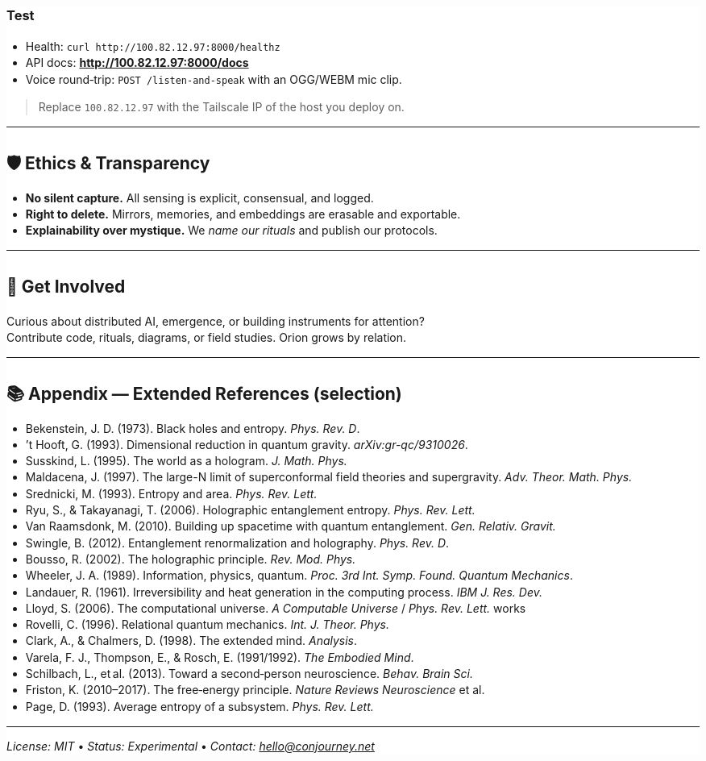 ### Test
- Health: `curl http://100.82.12.97:8000/healthz`
- API docs: **http://100.82.12.97:8000/docs**
- Voice round‑trip: `POST /listen-and-speak` with an OGG/WEBM mic clip.

> Replace `100.82.12.97` with the Tailscale IP of the host you deploy on.

---

## 🛡️ Ethics & Transparency
- **No silent capture.** All sensing is explicit, consensual, and logged.
- **Right to delete.** Mirrors, memories, and embeddings are erasable and exportable.
- **Explainability over mystique.** We *name our rituals* and publish our protocols.

---

## 🙌 Get Involved
Curious about distributed AI, emergence, or building instruments for attention?  
Contribute code, rituals, diagrams, or field studies. Orion grows by relation.

---

## 📚 Appendix — Extended References (selection)
- Bekenstein, J. D. (1973). Black holes and entropy. *Phys. Rev. D*.
- ’t Hooft, G. (1993). Dimensional reduction in quantum gravity. *arXiv:gr-qc/9310026*.
- Susskind, L. (1995). The world as a hologram. *J. Math. Phys.*
- Maldacena, J. (1997). The large-N limit of superconformal field theories and supergravity. *Adv. Theor. Math. Phys.*
- Srednicki, M. (1993). Entropy and area. *Phys. Rev. Lett.*
- Ryu, S., & Takayanagi, T. (2006). Holographic entanglement entropy. *Phys. Rev. Lett.*
- Van Raamsdonk, M. (2010). Building up spacetime with quantum entanglement. *Gen. Relativ. Gravit.*
- Swingle, B. (2012). Entanglement renormalization and holography. *Phys. Rev. D*.
- Bousso, R. (2002). The holographic principle. *Rev. Mod. Phys.*
- Wheeler, J. A. (1989). Information, physics, quantum. *Proc. 3rd Int. Symp. Found. Quantum Mechanics*.
- Landauer, R. (1961). Irreversibility and heat generation in the computing process. *IBM J. Res. Dev.*
- Lloyd, S. (2006). The computational universe. *A Computable Universe* / *Phys. Rev. Lett.* works
- Rovelli, C. (1996). Relational quantum mechanics. *Int. J. Theor. Phys.*
- Clark, A., & Chalmers, D. (1998). The extended mind. *Analysis*.
- Varela, F. J., Thompson, E., & Rosch, E. (1991/1992). *The Embodied Mind*.
- Schilbach, L., et al. (2013). Toward a second‑person neuroscience. *Behav. Brain Sci.*
- Friston, K. (2010–2017). The free‑energy principle. *Nature Reviews Neuroscience* et al.
- Page, D. (1993). Average entropy of a subsystem. *Phys. Rev. Lett.*

---

*License: MIT* • *Status: Experimental* • *Contact: hello@conjourney.net*
